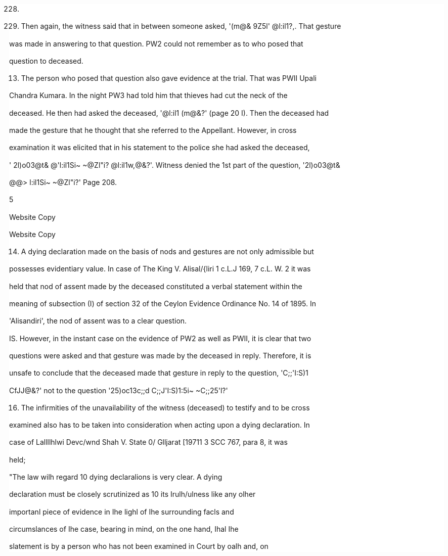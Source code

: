 228.

12. Then again, the witness said that in between someone asked, '(m@& 9Z5l' @l:il1?,. That gesture

was made in answering to that question. PW2 could not remember as to who posed that

question to deceased.

13. The person who posed that question also gave evidence at the trial. That was PWII Upali

Chandra Kumara. In the night PW3 had told him that thieves had cut the neck of the

deceased. He then had asked the deceased, '@l:il1 (m@&?' (page 20 I). Then the deceased had

made the gesture that he thought that she referred to the Appellant. However, in cross

examination it was elicited that in his statement to the police she had asked the deceased,

' 2l)o03@t& @'l:il1Si~ ~@Zl"i? @l:il1w,@&?'. Witness denied the 1st part of the question, '2l)o03@t&

@@> l:il1Si~ ~@Zl"i?' Page 208.

5

Website Copy

Website Copy

14. A dying declaration made on the basis of nods and gestures are not only admissible but

possesses evidentiary value. In case of The King V. Alisal/{liri 1 c.L.J 169, 7 c.L. W. 2 it was

held that nod of assent made by the deceased constituted a verbal statement within the

meaning of subsection (I) of section 32 of the Ceylon Evidence Ordinance No. 14 of 1895. In

'Alisandiri', the nod of assent was to a clear question.

IS. However, in the instant case on the evidence of PW2 as well as PWII, it is clear that two

questions were asked and that gesture was made by the deceased in reply. Therefore, it is

unsafe to conclude that the deceased made that gesture in reply to the question, 'C;;'I:S)1

CfJJ@&?' not to the question '25)oc13c;;d C;;J'I:S)1:5i~ ~C;;25'l?'

16. The infirmities of the unavailability of the witness (deceased) to testify and to be cross

examined also has to be taken into consideration when acting upon a dying declaration. In

case of Lallllhlwi Devc/wnd Shah V. State 0/ Glljarat [19711 3 SCC 767, para 8, it was

held;

"The law wilh regard 10 dying declaralions is very clear. A dying

declaration must be closely scrutinized as 10 its Irulh/ulness like any olher

importanl piece of evidence in Ihe lighl of Ihe surrounding facls and

circumslances of Ihe case, bearing in mind, on the one hand, Ihal Ihe

slatement is by a person who has not been examined in Court by oalh and, on
